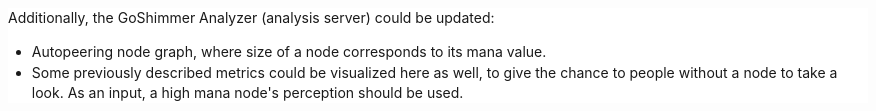 Additionally, the GoShimmer Analyzer (analysis server) could be updated:
 - Autopeering node graph, where size of a node corresponds to its mana value.
 - Some previously described metrics could be visualized here as well, to give the chance to people without
   a node to take a look. As an input, a high mana node's perception should be used.
